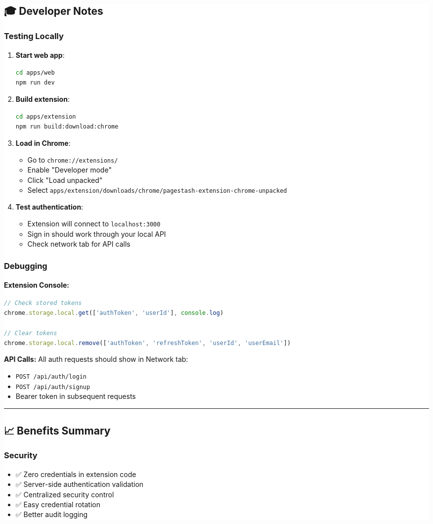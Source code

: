 
## 🎓 Developer Notes

### Testing Locally

1. **Start web app**:
   ```bash
   cd apps/web
   npm run dev
   ```

2. **Build extension**:
   ```bash
   cd apps/extension
   npm run build:download:chrome
   ```

3. **Load in Chrome**:
   - Go to `chrome://extensions/`
   - Enable "Developer mode"
   - Click "Load unpacked"
   - Select `apps/extension/downloads/chrome/pagestash-extension-chrome-unpacked`

4. **Test authentication**:
   - Extension will connect to `localhost:3000`
   - Sign in should work through your local API
   - Check network tab for API calls

### Debugging

**Extension Console:**
```javascript
// Check stored tokens
chrome.storage.local.get(['authToken', 'userId'], console.log)

// Clear tokens
chrome.storage.local.remove(['authToken', 'refreshToken', 'userId', 'userEmail'])
```

**API Calls:**
All auth requests should show in Network tab:
- `POST /api/auth/login`
- `POST /api/auth/signup`
- Bearer token in subsequent requests

---

## 📈 Benefits Summary

### Security
- ✅ Zero credentials in extension code
- ✅ Server-side authentication validation
- ✅ Centralized security control
- ✅ Easy credential rotation
- ✅ Better audit logging
